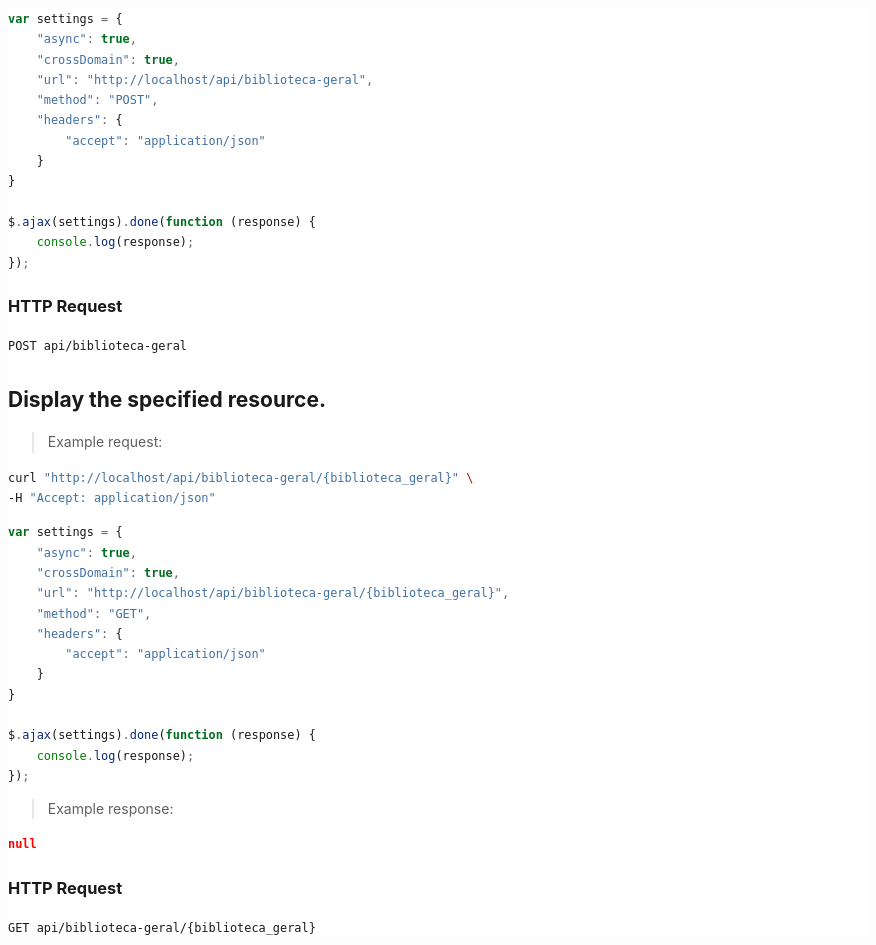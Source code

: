 ```javascript
var settings = {
    "async": true,
    "crossDomain": true,
    "url": "http://localhost/api/biblioteca-geral",
    "method": "POST",
    "headers": {
        "accept": "application/json"
    }
}

$.ajax(settings).done(function (response) {
    console.log(response);
});
```


### HTTP Request
`POST api/biblioteca-geral`




## Display the specified resource.

> Example request:

```bash
curl "http://localhost/api/biblioteca-geral/{biblioteca_geral}" \
-H "Accept: application/json"
```

```javascript
var settings = {
    "async": true,
    "crossDomain": true,
    "url": "http://localhost/api/biblioteca-geral/{biblioteca_geral}",
    "method": "GET",
    "headers": {
        "accept": "application/json"
    }
}

$.ajax(settings).done(function (response) {
    console.log(response);
});
```

> Example response:

```json
null
```

### HTTP Request
`GET api/biblioteca-geral/{biblioteca_geral}`
